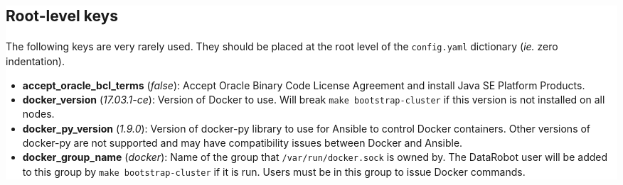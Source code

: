 
## Root-level keys
The following keys are very rarely used.
They should be placed at the root level of the `config.yaml` dictionary (_ie._ zero indentation).

* **accept_oracle_bcl_terms** (*false*): Accept Oracle Binary Code License Agreement and install Java SE Platform Products.
* **docker_version** (*17.03.1-ce*): Version of Docker to use. Will break `make bootstrap-cluster` if this version is not installed on all nodes.
* **docker_py_version** (*1.9.0*): Version of docker-py library to use for Ansible to control Docker containers. Other versions of docker-py are not supported and may have compatibility issues between Docker and Ansible.
* **docker_group_name** (*docker*): Name of the group that `/var/run/docker.sock` is owned by. The DataRobot user will be added to this group by `make bootstrap-cluster` if it is run. Users must be in this group to issue Docker commands.
